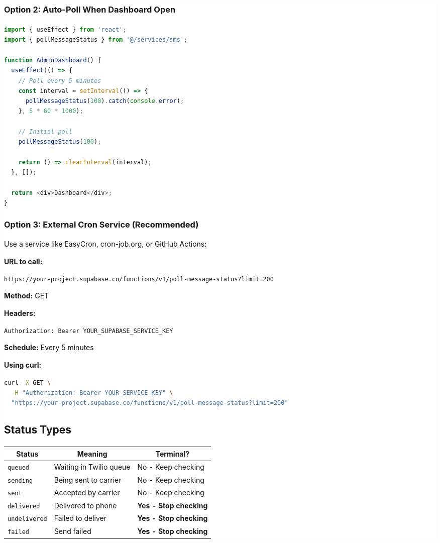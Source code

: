 ### Option 2: Auto-Poll When Dashboard Open

```javascript
import { useEffect } from 'react';
import { pollMessageStatus } from '@/services/sms';

function AdminDashboard() {
  useEffect(() => {
    // Poll every 5 minutes
    const interval = setInterval(() => {
      pollMessageStatus(100).catch(console.error);
    }, 5 * 60 * 1000);

    // Initial poll
    pollMessageStatus(100);

    return () => clearInterval(interval);
  }, []);

  return <div>Dashboard</div>;
}
```

### Option 3: External Cron Service (Recommended)

Use a service like EasyCron, cron-job.org, or GitHub Actions:

**URL to call:**
```
https://your-project.supabase.co/functions/v1/poll-message-status?limit=200
```

**Method:** GET

**Headers:**
```
Authorization: Bearer YOUR_SUPABASE_SERVICE_KEY
```

**Schedule:** Every 5 minutes

**Using curl:**
```bash
curl -X GET \
  -H "Authorization: Bearer YOUR_SERVICE_KEY" \
  "https://your-project.supabase.co/functions/v1/poll-message-status?limit=200"
```

## Status Types

| Status | Meaning | Terminal? |
|--------|---------|-----------|
| `queued` | Waiting in Twilio queue | No - Keep checking |
| `sending` | Being sent to carrier | No - Keep checking |
| `sent` | Accepted by carrier | No - Keep checking |
| `delivered` | Delivered to phone | **Yes - Stop checking** |
| `undelivered` | Failed to deliver | **Yes - Stop checking** |
| `failed` | Send failed | **Yes - Stop checking** |
